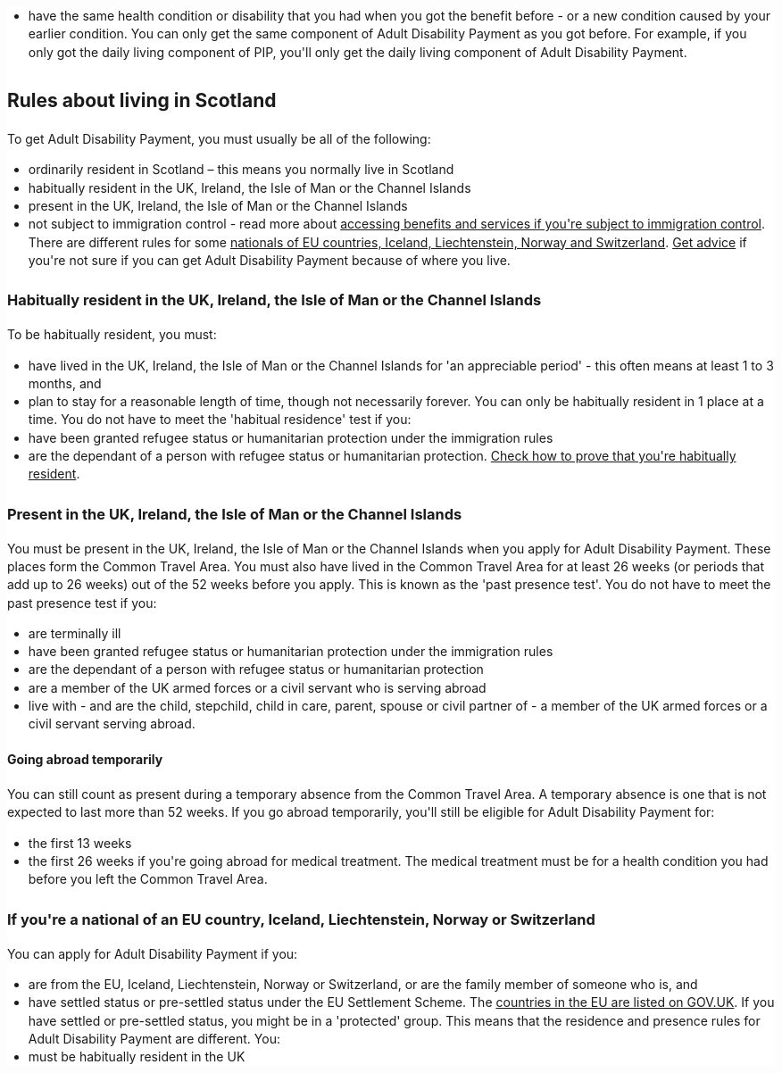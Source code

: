 * have the same health condition or disability that you had when you got the benefit before - or a new condition caused by your earlier condition.
You can only get the same component of Adult Disability Payment as you got before. For example, if you only got the daily living component of PIP, you'll only get the daily living component of Adult Disability Payment.
## Rules about living in Scotland
To get Adult Disability Payment, you must usually be all of the following:
* ordinarily resident in Scotland – this means you normally live in Scotland
* habitually resident in the UK, Ireland, the Isle of Man or the Channel Islands
* present in the UK, Ireland, the Isle of Man or the Channel Islands
* not subject to immigration control - read more about [accessing benefits and services if you're subject to immigration control](/scotland/immigration/benefits-services-and-your-immigration-status/check-if-your-immigration-status-lets-you-get-benefits-and-help-with-housing/).
There are different rules for some [nationals of EU countries, Iceland, Liechtenstein, Norway and Switzerland](#EU_nationals).
[Get advice](/scotland/about-us/get-advice-s/) if you're not sure if you can get Adult Disability Payment because of where you live.
### Habitually resident in the UK, Ireland, the Isle of Man or the Channel Islands
To be habitually resident, you must:
* have lived in the UK, Ireland, the Isle of Man or the Channel Islands for 'an appreciable period' - this often means at least 1 to 3 months, and
* plan to stay for a reasonable length of time, though not necessarily forever.
You can only be habitually resident in 1 place at a time.
You do not have to meet the 'habitual residence' test if you:
* have been granted refugee status or humanitarian protection under the immigration rules
* are the dependant of a person with refugee status or humanitarian protection.
[Check how to prove that you're habitually resident](/scotland/benefits/claiming-benefits-if-youre-from-the-EU/before-you-apply/check-if-you-can-pass-the-habitual-residence-test-for-benefits/).
### Present in the UK, Ireland, the Isle of Man or the Channel Islands
You must be present in the UK, Ireland, the Isle of Man or the Channel Islands when you apply for Adult Disability Payment. These places form the Common Travel Area.
You must also have lived in the Common Travel Area for at least 26 weeks (or periods that add up to 26 weeks) out of the 52 weeks before you apply. This is known as the 'past presence test'.
You do not have to meet the past presence test if you:
* are terminally ill
* have been granted refugee status or humanitarian protection under the immigration rules
* are the dependant of a person with refugee status or humanitarian protection
* are a member of the UK armed forces or a civil servant who is serving abroad
* live with - and are the child, stepchild, child in care, parent, spouse or civil partner of - a member of the UK armed forces or a civil servant serving abroad.
#### Going abroad temporarily
You can still count as present during a temporary absence from the Common Travel Area.
A temporary absence is one that is not expected to last more than 52 weeks.
If you go abroad temporarily, you'll still be eligible for Adult Disability Payment for:
* the first 13 weeks
* the first 26 weeks if you're going abroad for medical treatment.
The medical treatment must be for a health condition you had before you left the Common Travel Area.
### If you're a national of an EU country, Iceland, Liechtenstein, Norway or Switzerland
You can apply for Adult Disability Payment if you:
* are from the EU, Iceland, Liechtenstein, Norway or Switzerland, or are the family member of someone who is, and
* have settled status or pre-settled status under the EU Settlement Scheme.
The [countries in the EU are listed on GOV.UK](https://www.gov.uk/eu-eea).
If you have settled or pre-settled status, you might be in a 'protected' group. This means that the residence and presence rules for Adult Disability Payment are different. You:
* must be habitually resident in the UK